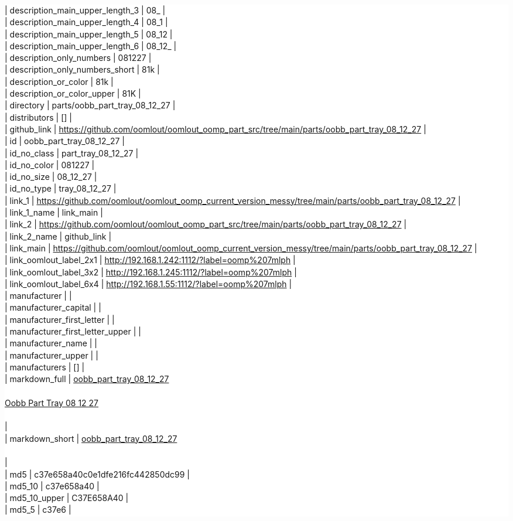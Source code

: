 | description_main_upper_length_3 | 08_ |  
| description_main_upper_length_4 | 08_1 |  
| description_main_upper_length_5 | 08_12 |  
| description_main_upper_length_6 | 08_12_ |  
| description_only_numbers | 081227 |  
| description_only_numbers_short | 81k |  
| description_or_color | 81k |  
| description_or_color_upper | 81K |  
| directory | parts/oobb_part_tray_08_12_27 |  
| distributors | [] |  
| github_link | https://github.com/oomlout/oomlout_oomp_part_src/tree/main/parts/oobb_part_tray_08_12_27 |  
| id | oobb_part_tray_08_12_27 |  
| id_no_class | part_tray_08_12_27 |  
| id_no_color | 081227 |  
| id_no_size | 08_12_27 |  
| id_no_type | tray_08_12_27 |  
| link_1 | https://github.com/oomlout/oomlout_oomp_current_version_messy/tree/main/parts/oobb_part_tray_08_12_27 |  
| link_1_name | link_main |  
| link_2 | https://github.com/oomlout/oomlout_oomp_part_src/tree/main/parts/oobb_part_tray_08_12_27 |  
| link_2_name | github_link |  
| link_main | https://github.com/oomlout/oomlout_oomp_current_version_messy/tree/main/parts/oobb_part_tray_08_12_27 |  
| link_oomlout_label_2x1 | http://192.168.1.242:1112/?label=oomp%207mlph |  
| link_oomlout_label_3x2 | http://192.168.1.245:1112/?label=oomp%207mlph |  
| link_oomlout_label_6x4 | http://192.168.1.55:1112/?label=oomp%207mlph |  
| manufacturer |  |  
| manufacturer_capital |  |  
| manufacturer_first_letter |  |  
| manufacturer_first_letter_upper |  |  
| manufacturer_name |  |  
| manufacturer_upper |  |  
| manufacturers | [] |  
| markdown_full | [oobb_part_tray_08_12_27](https://github.com/oomlout/oomlout_oomp_current_version_messy/tree/main/parts/oobb_part_tray_08_12_27)<br>[](https://github.com/oomlout/oomlout_oomp_current_version_messy/tree/main/parts/oobb_part_tray_08_12_27)<br>[Oobb Part Tray 08 12 27](https://github.com/oomlout/oomlout_oomp_current_version_messy/tree/main/parts/oobb_part_tray_08_12_27)<br><br> |  
| markdown_short | [oobb_part_tray_08_12_27](https://github.com/oomlout/oomlout_oomp_current_version_messy/tree/main/parts/oobb_part_tray_08_12_27)<br><br> |  
| md5 | c37e658a40c0e1dfe216fc442850dc99 |  
| md5_10 | c37e658a40 |  
| md5_10_upper | C37E658A40 |  
| md5_5 | c37e6 |  